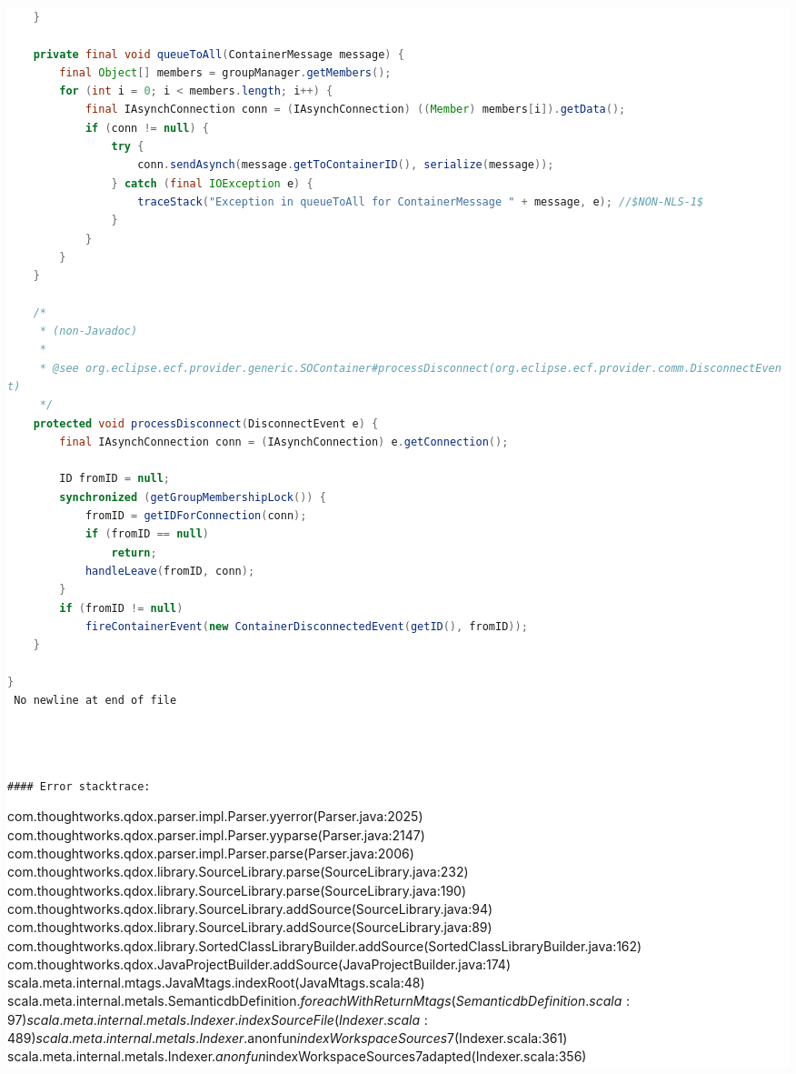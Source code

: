 ```java
	}

	private final void queueToAll(ContainerMessage message) {
		final Object[] members = groupManager.getMembers();
		for (int i = 0; i < members.length; i++) {
			final IAsynchConnection conn = (IAsynchConnection) ((Member) members[i]).getData();
			if (conn != null) {
				try {
					conn.sendAsynch(message.getToContainerID(), serialize(message));
				} catch (final IOException e) {
					traceStack("Exception in queueToAll for ContainerMessage " + message, e); //$NON-NLS-1$
				}
			}
		}
	}

	/*
	 * (non-Javadoc)
	 * 
	 * @see org.eclipse.ecf.provider.generic.SOContainer#processDisconnect(org.eclipse.ecf.provider.comm.DisconnectEvent)
	 */
	protected void processDisconnect(DisconnectEvent e) {
		final IAsynchConnection conn = (IAsynchConnection) e.getConnection();

		ID fromID = null;
		synchronized (getGroupMembershipLock()) {
			fromID = getIDForConnection(conn);
			if (fromID == null)
				return;
			handleLeave(fromID, conn);
		}
		if (fromID != null)
			fireContainerEvent(new ContainerDisconnectedEvent(getID(), fromID));
	}

}
 No newline at end of file
```

```



#### Error stacktrace:

```
com.thoughtworks.qdox.parser.impl.Parser.yyerror(Parser.java:2025)
	com.thoughtworks.qdox.parser.impl.Parser.yyparse(Parser.java:2147)
	com.thoughtworks.qdox.parser.impl.Parser.parse(Parser.java:2006)
	com.thoughtworks.qdox.library.SourceLibrary.parse(SourceLibrary.java:232)
	com.thoughtworks.qdox.library.SourceLibrary.parse(SourceLibrary.java:190)
	com.thoughtworks.qdox.library.SourceLibrary.addSource(SourceLibrary.java:94)
	com.thoughtworks.qdox.library.SourceLibrary.addSource(SourceLibrary.java:89)
	com.thoughtworks.qdox.library.SortedClassLibraryBuilder.addSource(SortedClassLibraryBuilder.java:162)
	com.thoughtworks.qdox.JavaProjectBuilder.addSource(JavaProjectBuilder.java:174)
	scala.meta.internal.mtags.JavaMtags.indexRoot(JavaMtags.scala:48)
	scala.meta.internal.metals.SemanticdbDefinition$.foreachWithReturnMtags(SemanticdbDefinition.scala:97)
	scala.meta.internal.metals.Indexer.indexSourceFile(Indexer.scala:489)
	scala.meta.internal.metals.Indexer.$anonfun$indexWorkspaceSources$7(Indexer.scala:361)
	scala.meta.internal.metals.Indexer.$anonfun$indexWorkspaceSources$7$adapted(Indexer.scala:356)